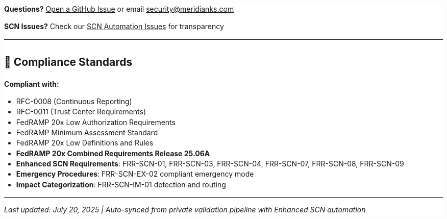 **Questions?** [Open a GitHub Issue](https://github.com/Meridian-Knowledge-Solutions/fedramp_20x_public_submission_live/issues) or email [security@meridianks.com](mailto:security@meridianks.com)

**SCN Issues?** Check our [SCN Automation Issues](https://github.com/Meridian-Knowledge-Solutions/fedramp_20x_public_submission_live/tree/main/scn_automation/scn_issues) for transparency

---

## 📄 Compliance Standards

**Compliant with:**
- RFC-0008 (Continuous Reporting)
- RFC-0011 (Trust Center Requirements)
- FedRAMP 20x Low Authorization Requirements
- FedRAMP Minimum Assessment Standard
- FedRAMP 20x Low Definitions and Rules
- **FedRAMP 20x Combined Requirements Release 25.06A**
- **Enhanced SCN Requirements**: FRR-SCN-01, FRR-SCN-03, FRR-SCN-04, FRR-SCN-07, FRR-SCN-08, FRR-SCN-09
- **Emergency Procedures**: FRR-SCN-EX-02 compliant emergency mode
- **Impact Categorization**: FRR-SCN-IM-01 detection and routing

---

*Last updated: July 20, 2025 | Auto-synced from private validation pipeline with Enhanced SCN automation*
